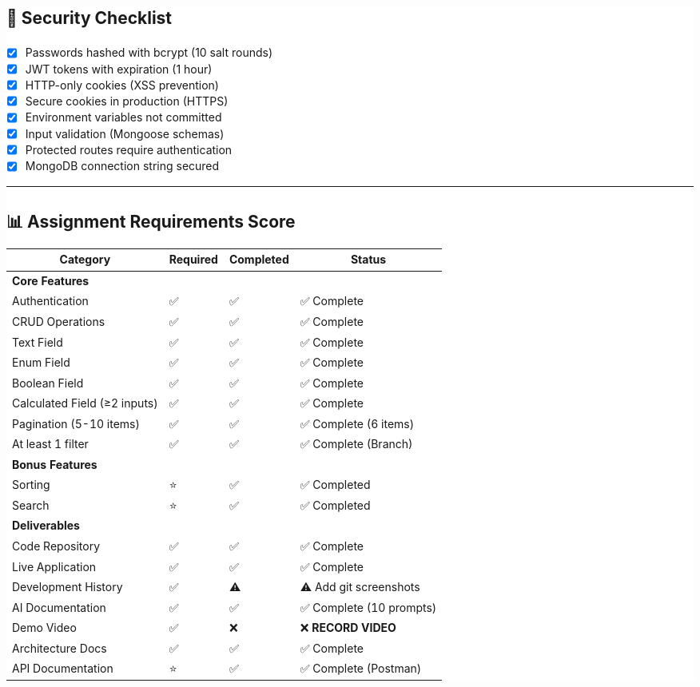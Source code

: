 
## 🔐 Security Checklist

- [x] Passwords hashed with bcrypt (10 salt rounds)
- [x] JWT tokens with expiration (1 hour)
- [x] HTTP-only cookies (XSS prevention)
- [x] Secure cookies in production (HTTPS)
- [x] Environment variables not committed
- [x] Input validation (Mongoose schemas)
- [x] Protected routes require authentication
- [x] MongoDB connection string secured

---

## 📊 Assignment Requirements Score

| Category | Required | Completed | Status |
|----------|----------|-----------|--------|
| **Core Features** |
| Authentication | ✅ | ✅ | ✅ Complete |
| CRUD Operations | ✅ | ✅ | ✅ Complete |
| Text Field | ✅ | ✅ | ✅ Complete |
| Enum Field | ✅ | ✅ | ✅ Complete |
| Boolean Field | ✅ | ✅ | ✅ Complete |
| Calculated Field (≥2 inputs) | ✅ | ✅ | ✅ Complete |
| Pagination (5-10 items) | ✅ | ✅ | ✅ Complete (6 items) |
| At least 1 filter | ✅ | ✅ | ✅ Complete (Branch) |
| **Bonus Features** |
| Sorting | ⭐ | ✅ | ✅ Completed |
| Search | ⭐ | ✅ | ✅ Completed |
| **Deliverables** |
| Code Repository | ✅ | ✅ | ✅ Complete |
| Live Application | ✅ | ✅ | ✅ Complete |
| Development History | ✅ | ⚠️ | ⚠️ Add git screenshots |
| AI Documentation | ✅ | ✅ | ✅ Complete (10 prompts) |
| Demo Video | ✅ | ❌ | ❌ **RECORD VIDEO** |
| Architecture Docs | ✅ | ✅ | ✅ Complete |
| API Documentation | ⭐ | ✅ | ✅ Complete (Postman) |
